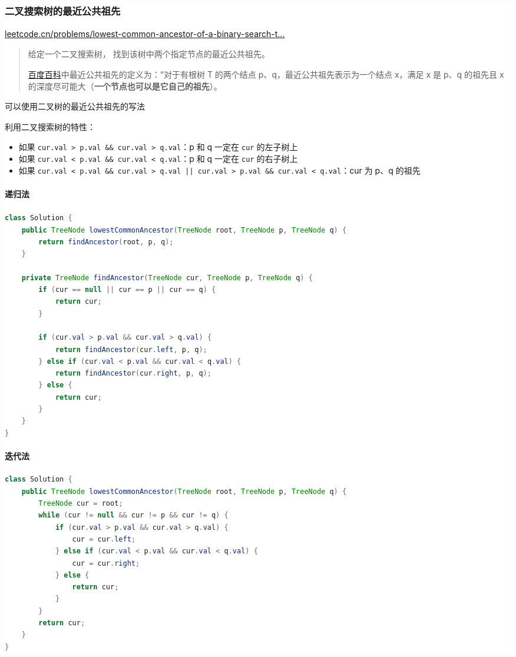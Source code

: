 ### 二叉搜索树的最近公共祖先

[leetcode.cn/problems/lowest-common-ancestor-of-a-binary-search-t...](https://leetcode.cn/problems/lowest-common-ancestor-of-a-binary-search-tree/description/)

> 给定一个二叉搜索树， 找到该树中两个指定节点的最近公共祖先。
>
> [百度百科](https://baike.baidu.com/item/%E6%9C%80%E8%BF%91%E5%85%AC%E5%85%B1%E7%A5%96%E5%85%88/8918834?fr=aladdin)中最近公共祖先的定义为：“对于有根树 T 的两个结点 p、q，最近公共祖先表示为一个结点 x，满足 x 是 p、q 的祖先且 x 的深度尽可能大（**一个节点也可以是它自己的祖先**）。

可以使用<span data-type="text" id="">二叉树的最近公共祖先</span>的写法

利用二叉搜索树的特性：

* 如果 `cur.val > p.val && cur.val > q.val`​：p 和 q 一定在 `cur` ​的左子树上
* 如果 `cur.val < p.val && cur.val < q.val`​：p 和 q 一定在 `cur` ​的右子树上
* 如果 `cur.val < p.val && cur.val > q.val || cur.val > p.val && cur.val < q.val`​：cur 为 p、q 的祖先

#### 递归法

```Java
class Solution {
    public TreeNode lowestCommonAncestor(TreeNode root, TreeNode p, TreeNode q) {
        return findAncestor(root, p, q);
    }

    private TreeNode findAncestor(TreeNode cur, TreeNode p, TreeNode q) {
        if (cur == null || cur == p || cur == q) {
            return cur;
        }

        if (cur.val > p.val && cur.val > q.val) {
            return findAncestor(cur.left, p, q);
        } else if (cur.val < p.val && cur.val < q.val) {
            return findAncestor(cur.right, p, q);
        } else {
            return cur;
        }
    }
}
```

#### 迭代法

```Java
class Solution {
    public TreeNode lowestCommonAncestor(TreeNode root, TreeNode p, TreeNode q) {
        TreeNode cur = root;
        while (cur != null && cur != p && cur != q) {
            if (cur.val > p.val && cur.val > q.val) {
                cur = cur.left;
            } else if (cur.val < p.val && cur.val < q.val) {
                cur = cur.right;
            } else {
                return cur;
            }
        }
        return cur;
    }
}
```
